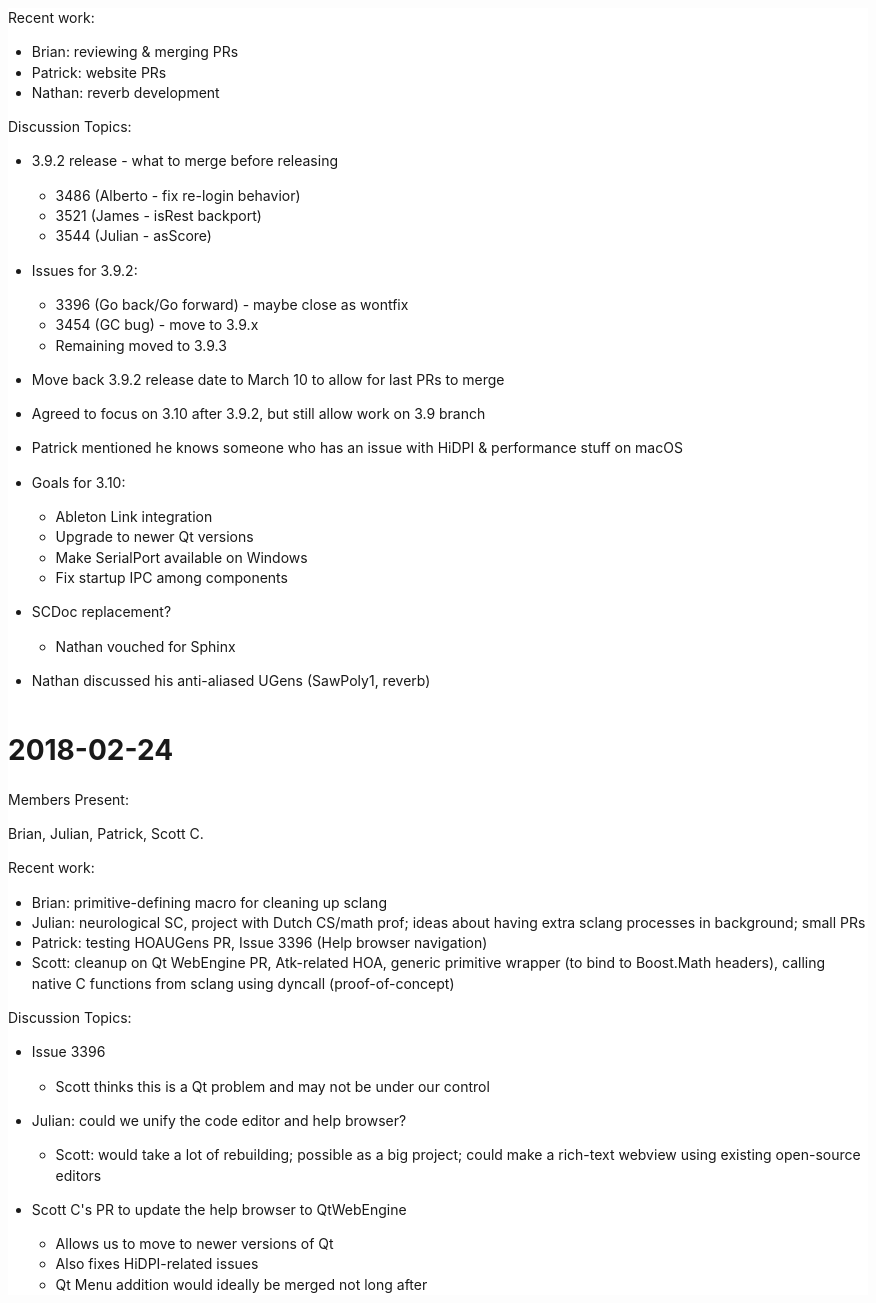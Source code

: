 Recent work:
- Brian: reviewing & merging PRs
- Patrick: website PRs
- Nathan: reverb development

Discussion Topics:

- 3.9.2 release - what to merge before releasing
    - 3486 (Alberto - fix re-login behavior)
    - 3521 (James - isRest backport)
    - 3544 (Julian - asScore)
- Issues for 3.9.2:
    - 3396 (Go back/Go forward) - maybe close as wontfix
    - 3454 (GC bug) - move to 3.9.x
    - Remaining moved to 3.9.3
- Move back 3.9.2 release date to March 10 to allow for last PRs to merge
- Agreed to focus on 3.10 after 3.9.2, but still allow work on 3.9 branch
- Patrick mentioned he knows someone who has an issue with HiDPI & performance stuff on macOS

- Goals for 3.10:
    - Ableton Link integration
    - Upgrade to newer Qt versions
    - Make SerialPort available on Windows
    - Fix startup IPC among components

- SCDoc replacement?
    - Nathan vouched for Sphinx

- Nathan discussed his anti-aliased UGens (SawPoly1, reverb)

2018-02-24
==========

Members Present:

Brian, Julian, Patrick, Scott C.

Recent work:
- Brian: primitive-defining macro for cleaning up sclang
- Julian: neurological SC, project with Dutch CS/math prof; ideas about having extra sclang processes in background; small PRs
- Patrick: testing HOAUGens PR, Issue 3396 (Help browser navigation)
- Scott: cleanup on Qt WebEngine PR, Atk-related HOA, generic primitive wrapper (to bind to Boost.Math headers), calling native C functions from sclang using dyncall (proof-of-concept)

Discussion Topics:

- Issue 3396
    - Scott thinks this is a Qt problem and may not be under our control

- Julian: could we unify the code editor and help browser?
    - Scott: would take a lot of rebuilding; possible as a big project; could make a rich-text webview using existing open-source editors

- Scott C's PR to update the help browser to QtWebEngine
    - Allows us to move to newer versions of Qt
    - Also fixes HiDPI-related issues
    - Qt Menu addition would ideally be merged not long after
